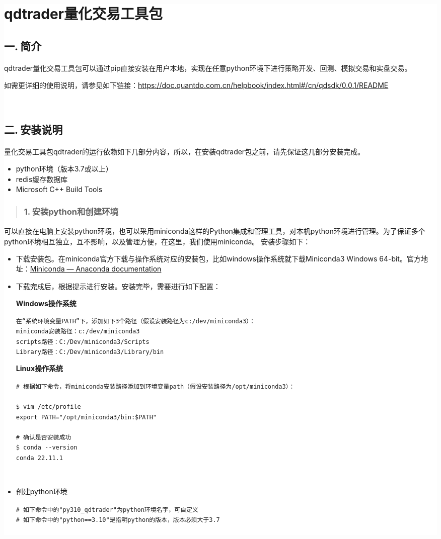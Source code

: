 # qdtrader量化交易工具包

## 一. 简介
qdtrader量化交易工具包可以通过pip直接安装在用户本地，实现在任意python环境下进行策略开发、回测、模拟交易和实盘交易。

如需更详细的使用说明，请参见如下链接：https://doc.quantdo.com.cn/helpbook/index.html#/cn/qdsdk/0.0.1/README

<br>

## 二. 安装说明
量化交易工具包qdtrader的运行依赖如下几部分内容，所以，在安装qdtrader包之前，请先保证这几部分安装完成。
- python环境（版本3.7或以上）
- redis缓存数据库
- Microsoft C++ Build Tools

> ### 1. 安装python和创建环境
可以直接在电脑上安装python环境，也可以采用miniconda这样的Python集成和管理工具，对本机python环境进行管理。为了保证多个python环境相互独立，互不影响，以及管理方便，在这里，我们使用miniconda。
安装步骤如下：
- 下载安装包。在miniconda官方下载与操作系统对应的安装包，比如windows操作系统就下载Miniconda3 Windows 64-bit。官方地址：[Miniconda — Anaconda documentation](https://docs.anaconda.com/free/miniconda/index.html)
- 下载完成后，根据提示进行安装。安装完毕，需要进行如下配置：

    **Windows操作系统**
    ```
    在“系统环境变量PATH”下，添加如下3个路径（假设安装路径为c:/dev/miniconda3）：
    miniconda安装路径：c:/dev/miniconda3
    scripts路径：C:/Dev/miniconda3/Scripts
    Library路径：C:/Dev/miniconda3/Library/bin
    ```
    
    **Linux操作系统**
    
    ```shell
    # 根据如下命令，将miniconda安装路径添加到环境变量path（假设安装路径为/opt/miniconda3）：
    
    $ vim /etc/profile
    export PATH="/opt/miniconda3/bin:$PATH"
    
    # 确认是否安装成功
    $ conda --version
    conda 22.11.1
    ```

    <br>

- 创建python环境
    ```
    # 如下命令中的"py310_qdtrader"为python环境名字，可自定义
    # 如下命令中的"python==3.10"是指明python的版本，版本必须大于3.7
    